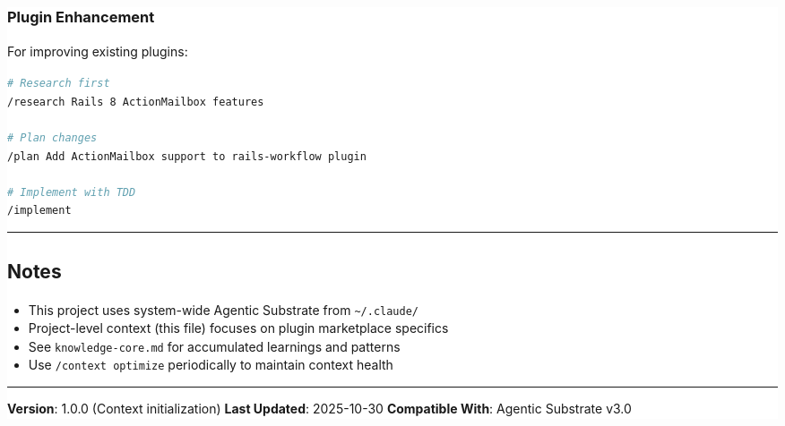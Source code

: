 ### Plugin Enhancement

For improving existing plugins:

```bash
# Research first
/research Rails 8 ActionMailbox features

# Plan changes
/plan Add ActionMailbox support to rails-workflow plugin

# Implement with TDD
/implement
```

---

## Notes

- This project uses system-wide Agentic Substrate from `~/.claude/`
- Project-level context (this file) focuses on plugin marketplace specifics
- See `knowledge-core.md` for accumulated learnings and patterns
- Use `/context optimize` periodically to maintain context health

---

**Version**: 1.0.0 (Context initialization)
**Last Updated**: 2025-10-30
**Compatible With**: Agentic Substrate v3.0
